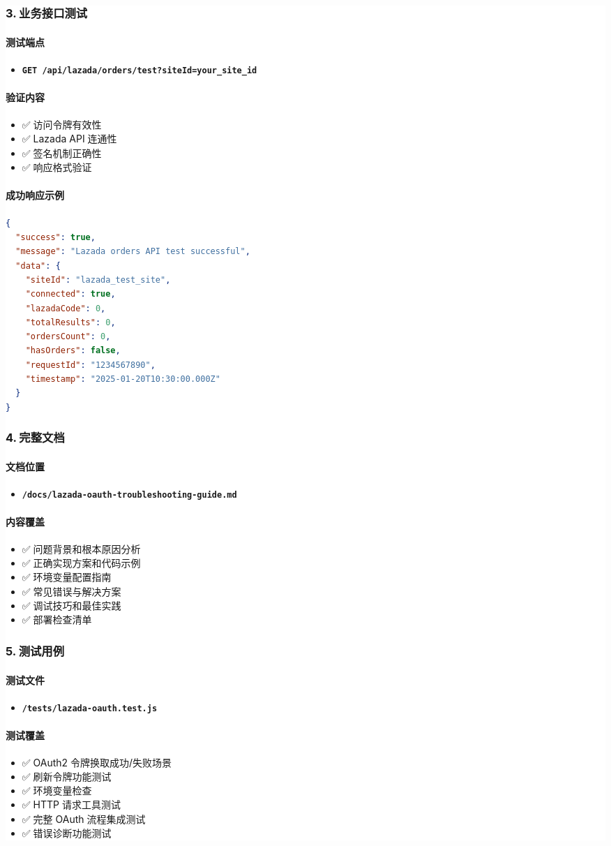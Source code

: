 ### 3. 业务接口测试

#### 测试端点
- **`GET /api/lazada/orders/test?siteId=your_site_id`**

#### 验证内容
- ✅ 访问令牌有效性
- ✅ Lazada API 连通性
- ✅ 签名机制正确性
- ✅ 响应格式验证

#### 成功响应示例
```json
{
  "success": true,
  "message": "Lazada orders API test successful",
  "data": {
    "siteId": "lazada_test_site",
    "connected": true,
    "lazadaCode": 0,
    "totalResults": 0,
    "ordersCount": 0,
    "hasOrders": false,
    "requestId": "1234567890",
    "timestamp": "2025-01-20T10:30:00.000Z"
  }
}
```

### 4. 完整文档

#### 文档位置
- **`/docs/lazada-oauth-troubleshooting-guide.md`**

#### 内容覆盖
- ✅ 问题背景和根本原因分析
- ✅ 正确实现方案和代码示例
- ✅ 环境变量配置指南
- ✅ 常见错误与解决方案
- ✅ 调试技巧和最佳实践
- ✅ 部署检查清单

### 5. 测试用例

#### 测试文件
- **`/tests/lazada-oauth.test.js`**

#### 测试覆盖
- ✅ OAuth2 令牌换取成功/失败场景
- ✅ 刷新令牌功能测试
- ✅ 环境变量检查
- ✅ HTTP 请求工具测试
- ✅ 完整 OAuth 流程集成测试
- ✅ 错误诊断功能测试

